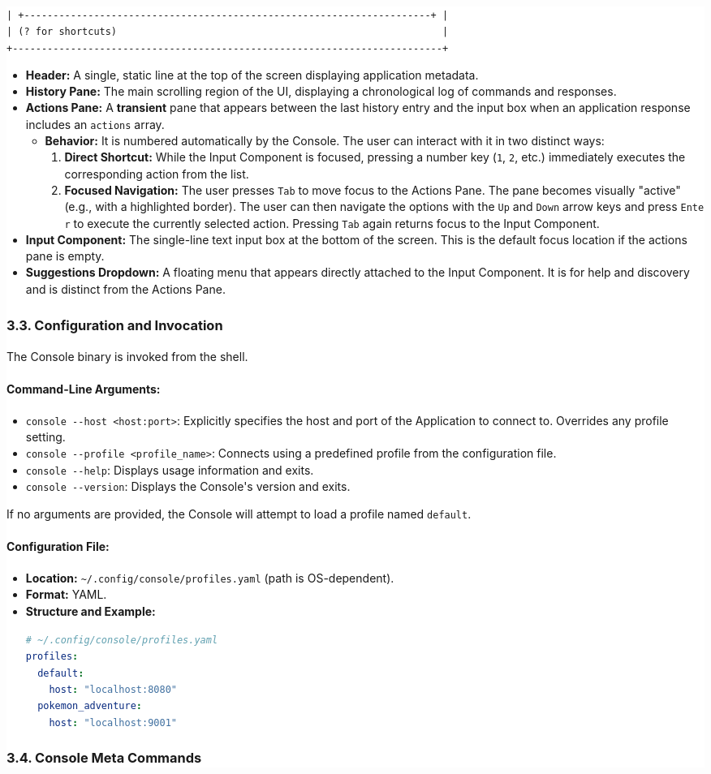 ```
| +----------------------------------------------------------------------+ |
| (? for shortcuts)                                                        |
+--------------------------------------------------------------------------+
```

*   **Header:** A single, static line at the top of the screen displaying application metadata.
*   **History Pane:** The main scrolling region of the UI, displaying a chronological log of commands and responses.
*   **Actions Pane:** A **transient** pane that appears between the last history entry and the input box when an application response includes an `actions` array.
    *   **Behavior:** It is numbered automatically by the Console. The user can interact with it in two distinct ways:
        1.  **Direct Shortcut:** While the Input Component is focused, pressing a number key (`1`, `2`, etc.) immediately executes the corresponding action from the list.
        2.  **Focused Navigation:** The user presses `Tab` to move focus to the Actions Pane. The pane becomes visually "active" (e.g., with a highlighted border). The user can then navigate the options with the `Up` and `Down` arrow keys and press `Enter` to execute the currently selected action. Pressing `Tab` again returns focus to the Input Component.
*   **Input Component:** The single-line text input box at the bottom of the screen. This is the default focus location if the actions pane is empty.
*   **Suggestions Dropdown:** A floating menu that appears directly attached to the Input Component. It is for help and discovery and is distinct from the Actions Pane.

### 3.3. Configuration and Invocation

The Console binary is invoked from the shell.

#### Command-Line Arguments:
*   `console --host <host:port>`: Explicitly specifies the host and port of the Application to connect to. Overrides any profile setting.
*   `console --profile <profile_name>`: Connects using a predefined profile from the configuration file.
*   `console --help`: Displays usage information and exits.
*   `console --version`: Displays the Console's version and exits.

If no arguments are provided, the Console will attempt to load a profile named `default`.

#### Configuration File:
*   **Location:** `~/.config/console/profiles.yaml` (path is OS-dependent).
*   **Format:** YAML.
*   **Structure and Example:**
    ```yaml
    # ~/.config/console/profiles.yaml
    profiles:
      default:
        host: "localhost:8080"
      pokemon_adventure:
        host: "localhost:9001"
    ```

### 3.4. Console Meta Commands
